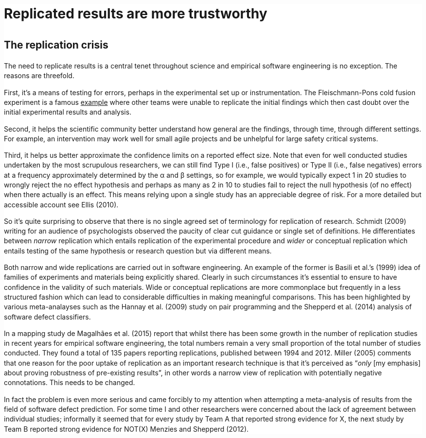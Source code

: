 # Replicated results are more trustworthy

## The replication crisis

The need to replicate results is a central tenet throughout science and empirical software engineering is no exception. The reasons are threefold. 

First, it’s a means of testing for errors, perhaps in the experimental set up or instrumentation.  The Fleischmann-Pons cold fusion experiment is a famous [example](https://en.wikipedia.org/wiki/Cold_fusion) where other teams were unable to replicate the initial findings which then cast doubt over the initial experimental results and analysis.

Second, it helps the scientific community better understand how general are the findings, through time, through different settings.  For example, an intervention may work well for small agile projects and be unhelpful for large safety critical systems.

Third, it helps us better approximate the confidence limits on a reported effect size. Note that even for well conducted studies undertaken by the most scrupulous researchers, we can still find Type I (i.e., false positives) or Type II (i.e., false negatives) errors at a frequency approximately determined by the &alpha; and &beta; settings, so for example, we would typically expect 1 in 20 studies to wrongly reject the no effect hypothesis and perhaps as many as 2 in 10 to studies fail to reject the null hypothesis (of no effect) when there actually is an effect. This means relying upon a single study has an appreciable degree of risk.  For a more detailed but accessible account see Ellis (2010).

So it’s quite surprising to observe that there is no single agreed set of terminology for replication of research. Schmidt (2009) writing for an audience of psychologists observed the paucity of clear cut guidance or single set of definitions. He differentiates between *narrow* replication which entails replication of the experimental procedure and *wider* or conceptual replication which entails testing of the same hypothesis or research question but via different means. 
 
Both narrow and wide replications are carried out in software engineering. An example of the former is Basili et al.’s (1999) idea of families of experiments and materials being explicitly shared. Clearly in such circumstances it’s essential to ensure to have confidence in the validity of such materials. Wide or conceptual replications are more commonplace but frequently in a less structured fashion which can lead to considerable difficulties in making meaningful comparisons.  This has been highlighted by various meta-analayses such as the Hannay et al. (2009) study on pair programming and the Shepperd et al. (2014) analysis of software defect classifiers.

In a mapping study de Magalhães et al. (2015) report that whilst there has been some growth in the number of replication studies in recent years for empirical software engineering, the total numbers remain a very small proportion of the total number of studies conducted. They found a total of 135 papers reporting replications, published between 1994 and 2012. Miller (2005) comments that one reason for the poor uptake of replication as an important research technique is that it’s perceived as “*only* [my emphasis] about proving robustness of pre-existing results”, in other words a narrow view of replication with potentially negative connotations. This needs to be changed.

In fact the problem is even more serious and came forcibly to my attention when attempting a meta-analysis of results from the field of software defect prediction. For some time I and other researchers were concerned about the lack of agreement between individual studies; informally it seemed that for every study by Team A that reported strong evidence for X, the next study by Team B reported strong evidence for NOT(X) Menzies and Shepperd (2012). 
